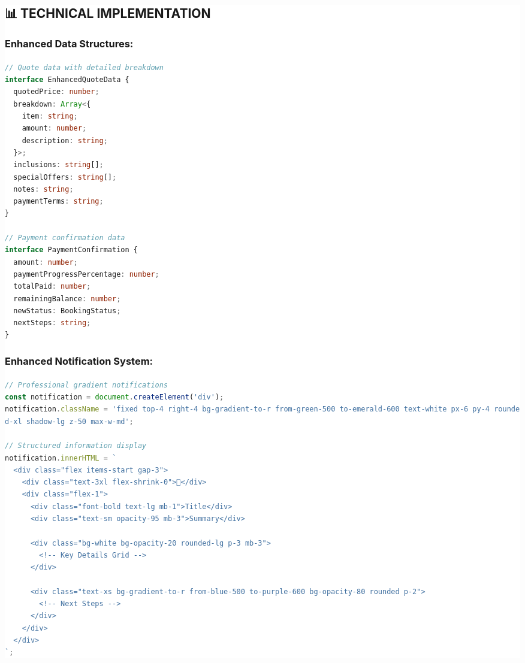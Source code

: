 ## 📊 **TECHNICAL IMPLEMENTATION**

### **Enhanced Data Structures**:
```typescript
// Quote data with detailed breakdown
interface EnhancedQuoteData {
  quotedPrice: number;
  breakdown: Array<{
    item: string;
    amount: number;
    description: string;
  }>;
  inclusions: string[];
  specialOffers: string[];
  notes: string;
  paymentTerms: string;
}

// Payment confirmation data
interface PaymentConfirmation {
  amount: number;
  paymentProgressPercentage: number;
  totalPaid: number;
  remainingBalance: number;
  newStatus: BookingStatus;
  nextSteps: string;
}
```

### **Enhanced Notification System**:
```typescript
// Professional gradient notifications
const notification = document.createElement('div');
notification.className = 'fixed top-4 right-4 bg-gradient-to-r from-green-500 to-emerald-600 text-white px-6 py-4 rounded-xl shadow-lg z-50 max-w-md';

// Structured information display
notification.innerHTML = `
  <div class="flex items-start gap-3">
    <div class="text-3xl flex-shrink-0">🎉</div>
    <div class="flex-1">
      <div class="font-bold text-lg mb-1">Title</div>
      <div class="text-sm opacity-95 mb-3">Summary</div>
      
      <div class="bg-white bg-opacity-20 rounded-lg p-3 mb-3">
        <!-- Key Details Grid -->
      </div>
      
      <div class="text-xs bg-gradient-to-r from-blue-500 to-purple-600 bg-opacity-80 rounded p-2">
        <!-- Next Steps -->
      </div>
    </div>
  </div>
`;
```
